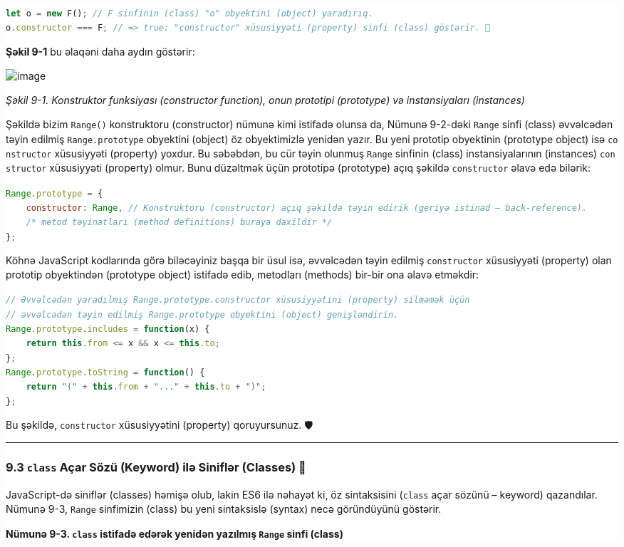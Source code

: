 ```javascript
let o = new F(); // F sinfinin (class) "o" obyektini (object) yaradırıq.
o.constructor === F; // => true: "constructor" xüsusiyyəti (property) sinfi (class) göstərir. 🎯
```



**Şəkil 9-1** bu əlaqəni daha aydın göstərir:

<img width="512" alt="image" src="https://github.com/user-attachments/assets/d31cf59a-baa3-4135-a90b-78127b773854" />


*Şəkil 9-1. Konstruktor funksiyası (constructor function), onun prototipi (prototype) və instansiyaları (instances)*

Şəkildə bizim `Range()` konstruktoru (constructor) nümunə kimi istifadə olunsa da, Nümunə 9-2-dəki `Range` sinfi (class) əvvəlcədən təyin edilmiş `Range.prototype` obyektini (object) öz obyektimizlə yenidən yazır. Bu yeni prototip obyektinin (prototype object) isə `constructor` xüsusiyyəti (property) yoxdur. Bu səbəbdən, bu cür təyin olunmuş `Range` sinfinin (class) instansiyalarının (instances) `constructor` xüsusiyyəti (property) olmur. Bunu düzəltmək üçün prototipə (prototype) açıq şəkildə `constructor` əlavə edə bilərik:

```javascript
Range.prototype = {
    constructor: Range, // Konstruktoru (constructor) açıq şəkildə təyin edirik (geriyə istinad – back-reference).
    /* metod təyinatları (method definitions) buraya daxildir */
};
```

Köhnə JavaScript kodlarında görə biləcəyiniz başqa bir üsul isə, əvvəlcədən təyin edilmiş `constructor` xüsusiyyəti (property) olan prototip obyektindən (prototype object) istifadə edib, metodları (methods) bir-bir ona əlavə etməkdir:

```javascript
// Əvvəlcədən yaradılmış Range.prototype.constructor xüsusiyyətini (property) silməmək üçün
// əvvəlcədən təyin edilmiş Range.prototype obyektini (object) genişləndirin.
Range.prototype.includes = function(x) {
    return this.from <= x && x <= this.to;
};
Range.prototype.toString = function() {
    return "(" + this.from + "..." + this.to + ")";
};
```

Bu şəkildə, `constructor` xüsusiyyətini (property) qoruyursunuz. 🛡️

-----

### 9.3 `class` Açar Sözü (Keyword) ilə Siniflər (Classes) 🚀

JavaScript-də siniflər (classes) həmişə olub, lakin ES6 ilə nəhayət ki, öz sintaksisini (`class` açar sözünü – keyword) qazandılar. Nümunə 9-3, `Range` sinfimizin (class) bu yeni sintaksislə (syntax) necə göründüyünü göstərir.

**Nümunə 9-3. `class` istifadə edərək yenidən yazılmış `Range` sinfi (class)**
